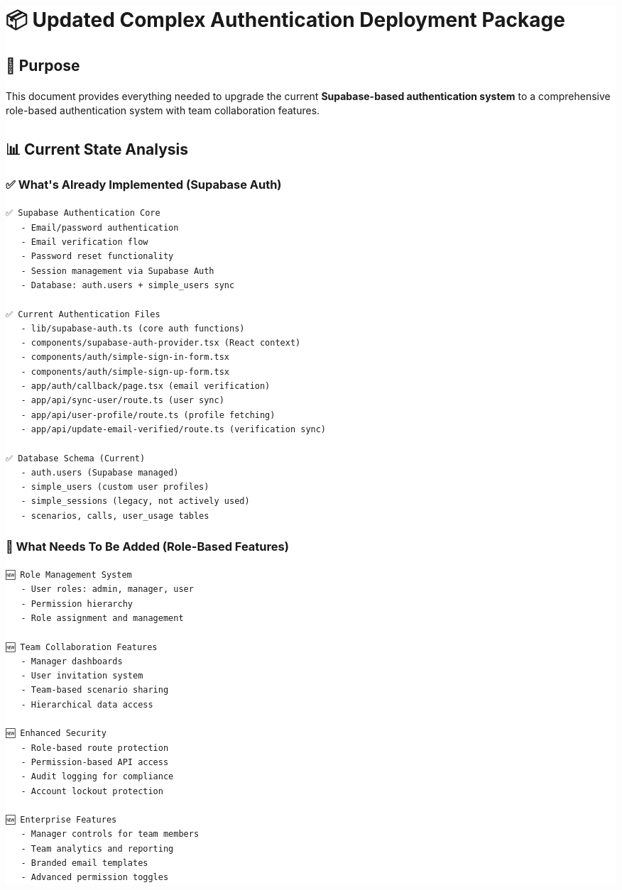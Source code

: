 # 📦 Updated Complex Authentication Deployment Package

## 🎯 **Purpose**
This document provides everything needed to upgrade the current **Supabase-based authentication system** to a comprehensive role-based authentication system with team collaboration features.

## 📊 **Current State Analysis**

### **✅ What's Already Implemented (Supabase Auth)**
```
✅ Supabase Authentication Core
   - Email/password authentication
   - Email verification flow
   - Password reset functionality
   - Session management via Supabase Auth
   - Database: auth.users + simple_users sync

✅ Current Authentication Files
   - lib/supabase-auth.ts (core auth functions)
   - components/supabase-auth-provider.tsx (React context)
   - components/auth/simple-sign-in-form.tsx
   - components/auth/simple-sign-up-form.tsx
   - app/auth/callback/page.tsx (email verification)
   - app/api/sync-user/route.ts (user sync)
   - app/api/user-profile/route.ts (profile fetching)
   - app/api/update-email-verified/route.ts (verification sync)

✅ Database Schema (Current)
   - auth.users (Supabase managed)
   - simple_users (custom user profiles)
   - simple_sessions (legacy, not actively used)
   - scenarios, calls, user_usage tables
```

### **🚧 What Needs To Be Added (Role-Based Features)**
```
🆕 Role Management System
   - User roles: admin, manager, user
   - Permission hierarchy
   - Role assignment and management

🆕 Team Collaboration Features
   - Manager dashboards
   - User invitation system
   - Team-based scenario sharing
   - Hierarchical data access

🆕 Enhanced Security
   - Role-based route protection
   - Permission-based API access
   - Audit logging for compliance
   - Account lockout protection

🆕 Enterprise Features
   - Manager controls for team members
   - Team analytics and reporting
   - Branded email templates
   - Advanced permission toggles
```

